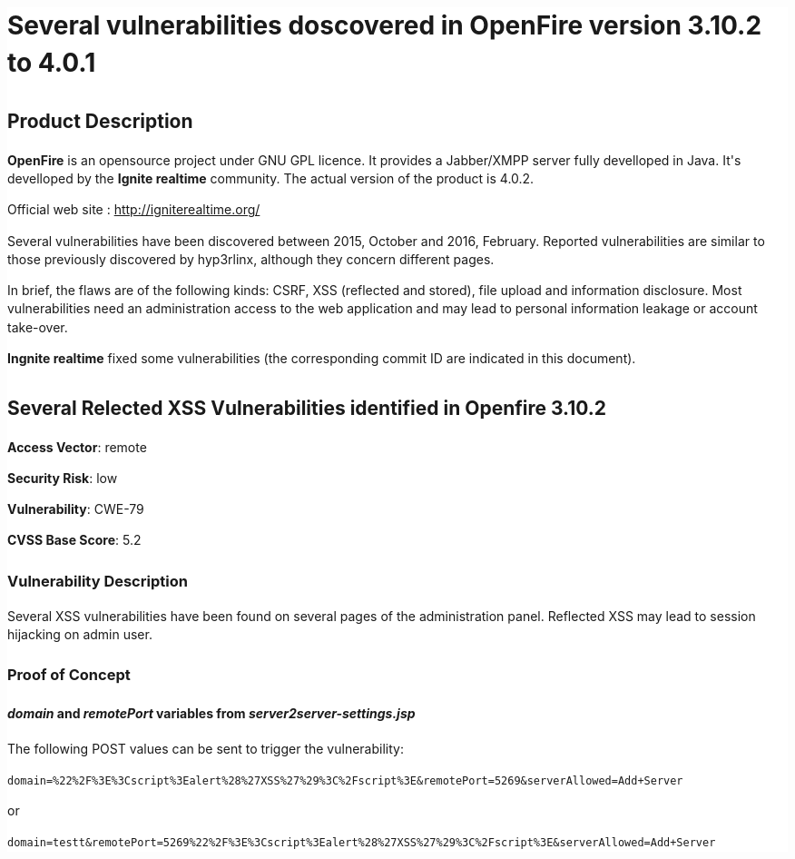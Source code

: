 # Several vulnerabilities doscovered in OpenFire version 3.10.2  to 4.0.1


## Product Description

**OpenFire** is an opensource project under GNU GPL licence. It provides a Jabber/XMPP server fully develloped in Java. It's develloped by the **Ignite realtime** community.
The actual version of the product is 4.0.2.

Official web site : http://igniterealtime.org/

Several vulnerabilities have been discovered between 2015, October and 2016, February.
Reported vulnerabilities are similar to those previously discovered by hyp3rlinx, although they concern different pages.

In brief, the flaws are of the following kinds: CSRF, XSS (reflected and stored), file upload and information disclosure. Most vulnerabilities need an administration access to the web application and may lead to personal information leakage or account take-over.

**Ingnite realtime** fixed some vulnerabilities (the corresponding commit ID are indicated in this document).


## Several Relected XSS Vulnerabilities identified in Openfire 3.10.2

**Access Vector**: remote

**Security Risk**: low

**Vulnerability**: CWE-79

**CVSS Base Score**: 5.2

[comment]: https://www.first.org/cvss/calculator/3.0#CVSS:3.0/AV:N/AC:L/PR:H/UI:R/S:U/C:H/I:L/A:N/E:F/RL:O

### Vulnerability Description

Several XSS vulnerabilities have been found on several pages of the administration panel. Reflected XSS may lead to session hijacking on admin user.

### Proof of Concept

#### *domain* and *remotePort* variables from *server2server-settings.jsp*

The following POST values can be sent to trigger the vulnerability:

```
domain=%22%2F%3E%3Cscript%3Ealert%28%27XSS%27%29%3C%2Fscript%3E&remotePort=5269&serverAllowed=Add+Server
```

or

```
domain=testt&remotePort=5269%22%2F%3E%3Cscript%3Ealert%28%27XSS%27%29%3C%2Fscript%3E&serverAllowed=Add+Server
```


[comment]: https://www.first.org/cvss/calculator/3.0#CVSS:3.0/AV:N/AC:L/PR:H/UI:N/S:U/C:H/I:L/A:N/E:F/RL:O
[comment]: https://www.first.org/cvss/calculator/3.0#CVSS:3.0/AV:N/AC:L/PR:H/UI:N/S:U/C:H/I:L/A:N/E:F/RL:O
[comment]: https://www.first.org/cvss/calculator/3.0#CVSS:3.0/AV:N/AC:L/PR:N/UI:R/S:U/C:L/I:L/A:N/E:F/RL:O
[comment]: https://www.first.org/cvss/calculator/3.0#CVSS:3.0/AV:N/AC:L/PR:N/UI:R/S:U/C:L/I:L/A:N/E:F/RL:O
[comment]: https://www.first.org/cvss/calculator/3.0#CVSS:3.0/AV:N/AC:L/PR:H/UI:N/S:U/C:H/I:L/A:N/E:F/RL:O